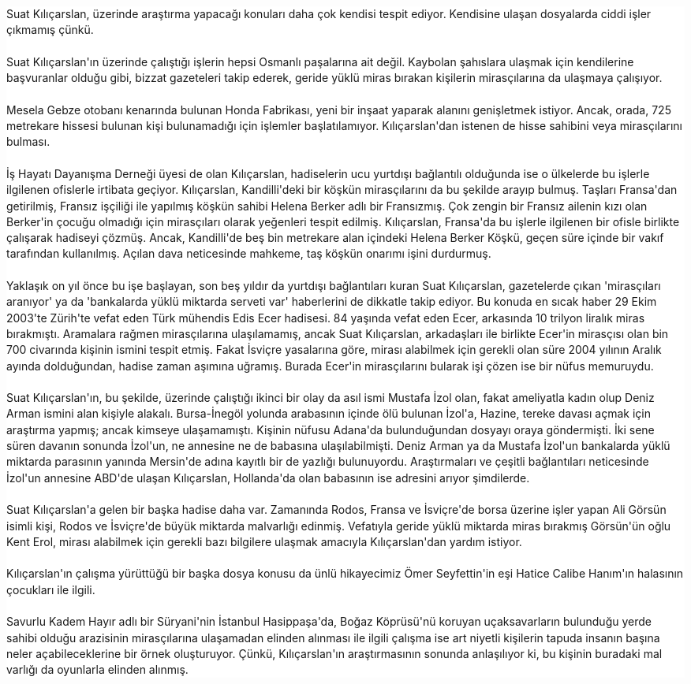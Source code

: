    Suat Kılıçarslan, üzerinde araştırma yapacağı konuları daha çok kendisi tespit ediyor. Kendisine ulaşan dosyalarda ciddi işler çıkmamış çünkü.
   <br/>
   <br/>
   Suat Kılıçarslan'ın üzerinde çalıştığı işlerin hepsi Osmanlı paşalarına ait değil. Kaybolan şahıslara ulaşmak için kendilerine başvuranlar olduğu gibi, bizzat gazeteleri takip ederek, geride yüklü miras bırakan kişilerin mirasçılarına da ulaşmaya çalışıyor.
   <br/>
   <br/>
   Mesela Gebze otobanı kenarında bulunan Honda Fabrikası, yeni bir inşaat yaparak alanını genişletmek istiyor. Ancak, orada, 725 metrekare hissesi bulunan kişi bulunamadığı için işlemler başlatılamıyor. Kılıçarslan'dan istenen de hisse sahibini veya mirasçılarını bulması.
   <br/>
   <br/>
   İş Hayatı Dayanışma Derneği üyesi de olan Kılıçarslan, hadiselerin ucu yurtdışı bağlantılı olduğunda ise o ülkelerde bu işlerle ilgilenen ofislerle irtibata geçiyor. Kılıçarslan, Kandilli'deki bir köşkün mirasçılarını da bu şekilde arayıp bulmuş. Taşları Fransa'dan getirilmiş, Fransız işçiliği ile yapılmış köşkün sahibi Helena Berker adlı bir Fransızmış. Çok zengin bir Fransız ailenin kızı olan Berker'in çocuğu olmadığı için mirasçıları olarak yeğenleri tespit edilmiş. Kılıçarslan, Fransa'da bu işlerle ilgilenen bir ofisle birlikte çalışarak hadiseyi çözmüş. Ancak, Kandilli'de beş bin metrekare alan içindeki Helena Berker Köşkü, geçen süre içinde bir vakıf tarafından kullanılmış. Açılan dava neticesinde mahkeme, taş köşkün onarımı işini durdurmuş.
   <br/>
   <br/>
   Yaklaşık on yıl önce bu işe başlayan, son beş yıldır da yurtdışı bağlantıları kuran Suat Kılıçarslan, gazetelerde çıkan 'mirasçıları aranıyor' ya da 'bankalarda yüklü miktarda serveti var' haberlerini de dikkatle takip ediyor. Bu konuda en sıcak haber 29 Ekim 2003'te Zürih'te vefat eden Türk mühendis Edis Ecer hadisesi. 84 yaşında vefat eden Ecer, arkasında 10 trilyon liralık miras bırakmıştı. Aramalara rağmen mirasçılarına ulaşılamamış, ancak Suat Kılıçarslan, arkadaşları ile birlikte Ecer'in mirasçısı olan bin 700 civarında kişinin ismini tespit etmiş. Fakat İsviçre yasalarına göre, mirası alabilmek için gerekli olan süre 2004 yılının Aralık ayında dolduğundan, hadise zaman aşımına uğramış. Burada Ecer'in mirasçılarını bularak işi çözen ise bir nüfus memuruydu.
   <br/>
   <br/>
   Suat Kılıçarslan'ın, bu şekilde, üzerinde çalıştığı ikinci bir olay da asıl ismi Mustafa İzol olan, fakat ameliyatla kadın olup Deniz Arman ismini alan kişiyle alakalı. Bursa-İnegöl yolunda arabasının içinde ölü bulunan İzol'a, Hazine, tereke davası açmak için araştırma yapmış; ancak kimseye ulaşamamıştı. Kişinin nüfusu Adana'da bulunduğundan dosyayı oraya göndermişti. İki sene süren davanın sonunda İzol'un, ne annesine ne de babasına ulaşılabilmişti. Deniz Arman ya da Mustafa İzol'un bankalarda yüklü miktarda parasının yanında Mersin'de adına kayıtlı bir de yazlığı bulunuyordu. Araştırmaları ve çeşitli bağlantıları neticesinde İzol'un annesine ABD'de ulaşan Kılıçarslan, Hollanda'da olan babasının ise adresini arıyor şimdilerde.
   <br/>
   <br/>
   Suat Kılıçarslan'a gelen bir başka hadise daha var. Zamanında Rodos, Fransa ve İsviçre'de borsa üzerine işler yapan Ali Görsün isimli kişi, Rodos ve İsviçre'de büyük miktarda malvarlığı edinmiş. Vefatıyla geride yüklü miktarda miras bırakmış Görsün'ün oğlu Kent Erol, mirası alabilmek için gerekli bazı bilgilere ulaşmak amacıyla Kılıçarslan'dan yardım istiyor.
   <br/>
   <br/>
   Kılıçarslan'ın çalışma yürüttüğü bir başka dosya konusu da ünlü hikayecimiz Ömer Seyfettin'in eşi Hatice Calibe Hanım'ın halasının çocukları ile ilgili.
   <br/>
   <br/>
   Savurlu Kadem Hayır adlı bir Süryani'nin İstanbul Hasippaşa'da, Boğaz Köprüsü'nü koruyan uçaksavarların bulunduğu yerde sahibi olduğu arazisinin mirasçılarına ulaşamadan elinden alınması ile ilgili çalışma ise art niyetli kişilerin tapuda insanın başına neler açabileceklerine bir örnek oluşturuyor. Çünkü, Kılıçarslan'ın araştırmasının sonunda anlaşılıyor ki, bu kişinin buradaki mal varlığı da oyunlarla elinden alınmış.
   <br/>
  </font>
 </div>
 <div>
 </div>